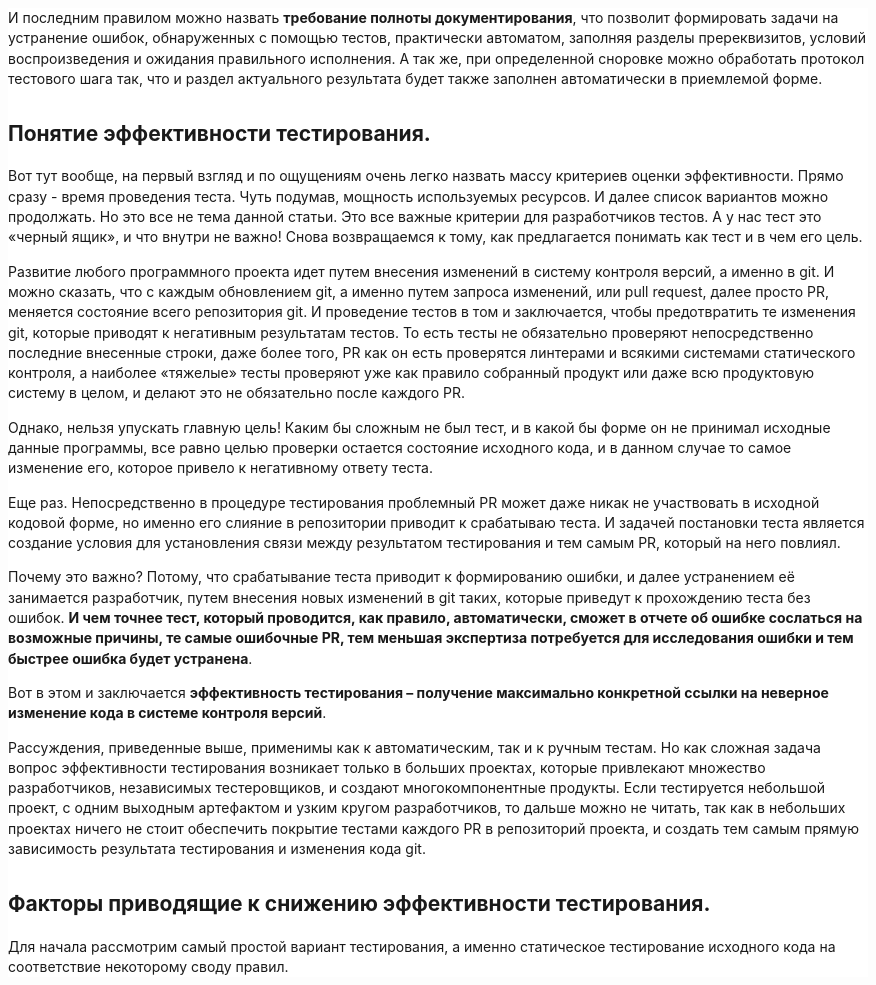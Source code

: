И последним правилом можно назвать __требование полноты документирования__, что позволит формировать задачи на устранение ошибок, обнаруженных с помощью тестов, практически автоматом, заполняя разделы пререквизитов, условий воспроизведения и ожидания правильного исполнения. А так же, при определенной сноровке можно обработать протокол тестового шага так, что и раздел актуального результата будет также заполнен автоматически в приемлемой форме.

## Понятие эффективности тестирования.

Вот тут вообще, на первый взгляд и по ощущениям очень легко назвать массу критериев оценки эффективности. Прямо сразу - время проведения теста. Чуть подумав, мощность используемых ресурсов. И далее список вариантов можно продолжать. Но это все не тема данной статьи. Это все важные критерии для разработчиков тестов. А у нас тест это «черный ящик», и что внутри не важно! Снова возвращаемся к тому, как предлагается понимать как тест и в чем его цель.

Развитие любого программного проекта идет путем внесения изменений в систему контроля версий, а именно в git. И можно сказать, что с каждым обновлением git, а именно путем запроса изменений, или pull request, далее просто PR, меняется состояние всего репозитория git. И проведение тестов в том и заключается, чтобы предотвратить те изменения git, которые приводят к негативным результатам тестов. То есть тесты не обязательно проверяют непосредственно последние внесенные строки, даже более того, PR как он есть проверятся линтерами и всякими системами статического контроля, а наиболее «тяжелые» тесты проверяют уже как правило собранный продукт или даже всю продуктовую систему в целом, и делают это не обязательно после каждого PR.

Однако, нельзя упускать главную цель! Каким бы сложным не был тест, и в какой бы форме он не принимал исходные данные программы, все равно целью проверки остается состояние исходного кода, и в данном случае то самое изменение его, которое привело к негативному ответу теста.

Еще раз. Непосредственно в процедуре тестирования проблемный PR может даже никак не участвовать в исходной кодовой форме, но именно его слияние в репозитории приводит к срабатываю теста. И задачей постановки теста является создание условия для установления связи между результатом тестирования и тем самым PR, который на него повлиял.

Почему это важно? Потому, что срабатывание теста приводит к формированию ошибки, и далее устранением её занимается разработчик, путем внесения новых изменений в git таких, которые приведут к прохождению теста без ошибок. __И чем точнее тест, который проводится, как правило, автоматически, сможет в отчете об ошибке сослаться на возможные причины, те самые ошибочные PR, тем меньшая экспертиза потребуется для исследования ошибки и тем быстрее ошибка будет устранена__.

Вот в этом и заключается __эффективность тестирования – получение максимально конкретной ссылки на неверное изменение кода в системе контроля версий__.

Рассуждения, приведенные выше, применимы как к автоматическим, так и к ручным тестам. Но как сложная задача вопрос эффективности тестирования возникает только в больших проектах, которые привлекают множество разработчиков, независимых тестеровщиков, и создают многокомпонентные продукты. Если тестируется небольшой проект, с одним выходным артефактом и узким кругом разработчиков, то дальше можно не читать, так как в небольших проектах ничего не стоит обеспечить покрытие тестами каждого PR в репозиторий проекта, и создать тем самым прямую зависимость результата тестирования и изменения кода git.

## Факторы приводящие к снижению эффективности тестирования.

Для начала рассмотрим самый простой вариант тестирования, а именно статическое тестирование исходного кода на соответствие некоторому своду правил.
